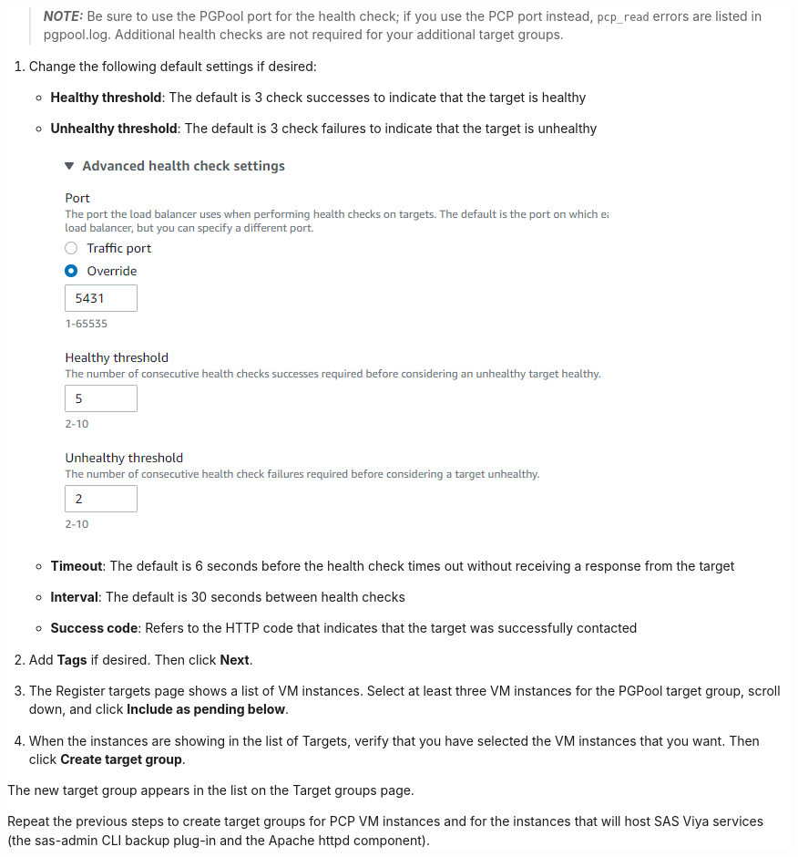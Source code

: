    > _**NOTE:**_ Be sure to use the PGPool port for the health check; if you use
   > the PCP port instead, `pcp_read` errors are listed in pgpool.log.
   > Additional health checks are not required for your additional target
   > groups.

1. Change the following default settings if desired:

   - **Healthy threshold**: The default is 3 check successes to indicate that
     the target is healthy
   - **Unhealthy threshold**: The default is 3 check failures to indicate that
     the target is unhealthy

     ![PGPool health check](img/target_group_hc.PNG)

   - **Timeout**: The default is 6 seconds before the health check times out
     without receiving a response from the target
   - **Interval**: The default is 30 seconds between health checks
   - **Success code**: Refers to the HTTP code that indicates that the target
     was successfully contacted

1. Add **Tags** if desired. Then click **Next**.
1. The Register targets page shows a list of VM instances. Select at least three
   VM instances for the PGPool target group, scroll down, and click **Include as
   pending below**.
1. When the instances are showing in the list of Targets, verify that you have
   selected the VM instances that you want. Then click **Create target group**.

The new target group appears in the list on the Target groups page.

Repeat the previous steps to create target groups for PCP VM instances and for
the instances that will host SAS Viya services (the sas-admin CLI backup plug-in
and the Apache httpd component).
